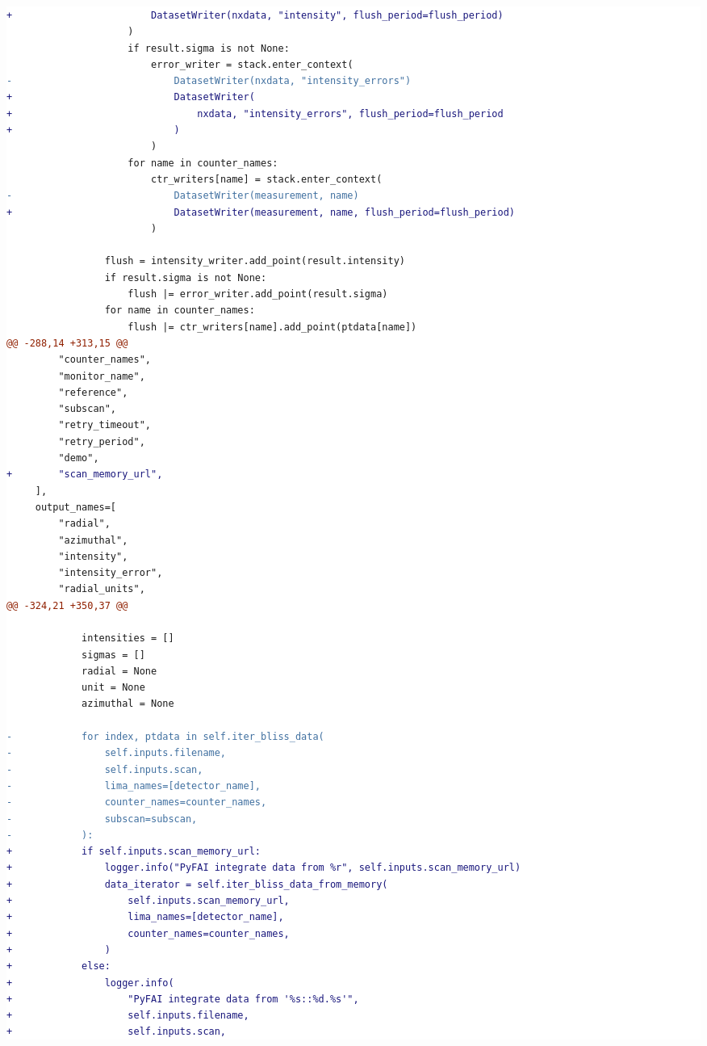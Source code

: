 ```diff
+                        DatasetWriter(nxdata, "intensity", flush_period=flush_period)
                     )
                     if result.sigma is not None:
                         error_writer = stack.enter_context(
-                            DatasetWriter(nxdata, "intensity_errors")
+                            DatasetWriter(
+                                nxdata, "intensity_errors", flush_period=flush_period
+                            )
                         )
                     for name in counter_names:
                         ctr_writers[name] = stack.enter_context(
-                            DatasetWriter(measurement, name)
+                            DatasetWriter(measurement, name, flush_period=flush_period)
                         )
 
                 flush = intensity_writer.add_point(result.intensity)
                 if result.sigma is not None:
                     flush |= error_writer.add_point(result.sigma)
                 for name in counter_names:
                     flush |= ctr_writers[name].add_point(ptdata[name])
@@ -288,14 +313,15 @@
         "counter_names",
         "monitor_name",
         "reference",
         "subscan",
         "retry_timeout",
         "retry_period",
         "demo",
+        "scan_memory_url",
     ],
     output_names=[
         "radial",
         "azimuthal",
         "intensity",
         "intensity_error",
         "radial_units",
@@ -324,21 +350,37 @@
 
             intensities = []
             sigmas = []
             radial = None
             unit = None
             azimuthal = None
 
-            for index, ptdata in self.iter_bliss_data(
-                self.inputs.filename,
-                self.inputs.scan,
-                lima_names=[detector_name],
-                counter_names=counter_names,
-                subscan=subscan,
-            ):
+            if self.inputs.scan_memory_url:
+                logger.info("PyFAI integrate data from %r", self.inputs.scan_memory_url)
+                data_iterator = self.iter_bliss_data_from_memory(
+                    self.inputs.scan_memory_url,
+                    lima_names=[detector_name],
+                    counter_names=counter_names,
+                )
+            else:
+                logger.info(
+                    "PyFAI integrate data from '%s::%d.%s'",
+                    self.inputs.filename,
+                    self.inputs.scan,
```